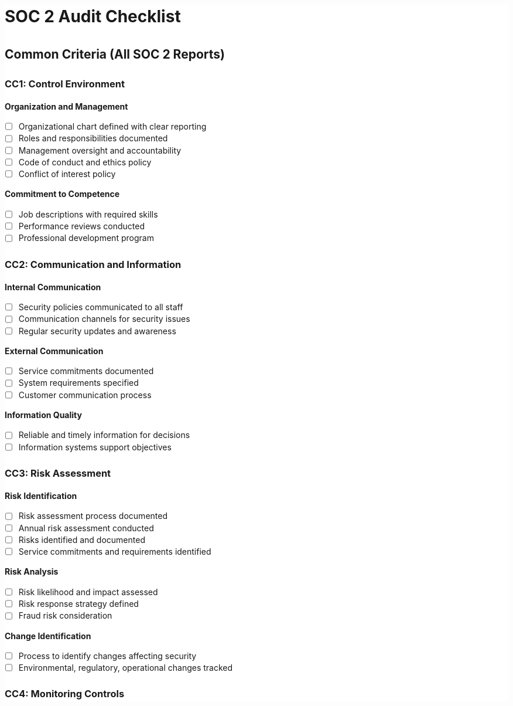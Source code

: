 # SOC 2 Audit Checklist

## Common Criteria (All SOC 2 Reports)

### CC1: Control Environment

**Organization and Management**
- [ ] Organizational chart defined with clear reporting
- [ ] Roles and responsibilities documented
- [ ] Management oversight and accountability
- [ ] Code of conduct and ethics policy
- [ ] Conflict of interest policy

**Commitment to Competence**
- [ ] Job descriptions with required skills
- [ ] Performance reviews conducted
- [ ] Professional development program

### CC2: Communication and Information

**Internal Communication**
- [ ] Security policies communicated to all staff
- [ ] Communication channels for security issues
- [ ] Regular security updates and awareness

**External Communication**
- [ ] Service commitments documented
- [ ] System requirements specified
- [ ] Customer communication process

**Information Quality**
- [ ] Reliable and timely information for decisions
- [ ] Information systems support objectives

### CC3: Risk Assessment

**Risk Identification**
- [ ] Risk assessment process documented
- [ ] Annual risk assessment conducted
- [ ] Risks identified and documented
- [ ] Service commitments and requirements identified

**Risk Analysis**
- [ ] Risk likelihood and impact assessed
- [ ] Risk response strategy defined
- [ ] Fraud risk consideration

**Change Identification**
- [ ] Process to identify changes affecting security
- [ ] Environmental, regulatory, operational changes tracked

### CC4: Monitoring Controls
